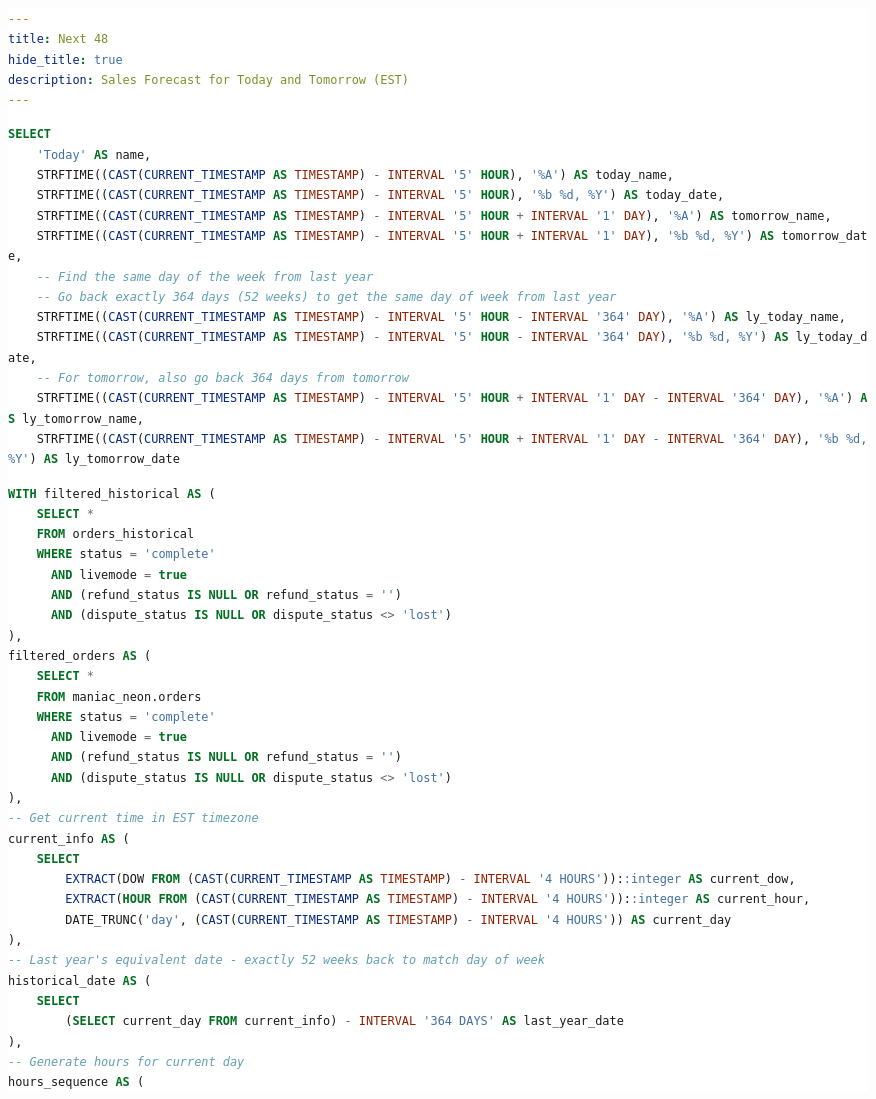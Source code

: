 ```yaml
---
title: Next 48
hide_title: true
description: Sales Forecast for Today and Tomorrow (EST)
---
```


```sql date_info
SELECT 
    'Today' AS name,
    STRFTIME((CAST(CURRENT_TIMESTAMP AS TIMESTAMP) - INTERVAL '5' HOUR), '%A') AS today_name,
    STRFTIME((CAST(CURRENT_TIMESTAMP AS TIMESTAMP) - INTERVAL '5' HOUR), '%b %d, %Y') AS today_date,
    STRFTIME((CAST(CURRENT_TIMESTAMP AS TIMESTAMP) - INTERVAL '5' HOUR + INTERVAL '1' DAY), '%A') AS tomorrow_name,
    STRFTIME((CAST(CURRENT_TIMESTAMP AS TIMESTAMP) - INTERVAL '5' HOUR + INTERVAL '1' DAY), '%b %d, %Y') AS tomorrow_date,
    -- Find the same day of the week from last year
    -- Go back exactly 364 days (52 weeks) to get the same day of week from last year
    STRFTIME((CAST(CURRENT_TIMESTAMP AS TIMESTAMP) - INTERVAL '5' HOUR - INTERVAL '364' DAY), '%A') AS ly_today_name,
    STRFTIME((CAST(CURRENT_TIMESTAMP AS TIMESTAMP) - INTERVAL '5' HOUR - INTERVAL '364' DAY), '%b %d, %Y') AS ly_today_date,
    -- For tomorrow, also go back 364 days from tomorrow
    STRFTIME((CAST(CURRENT_TIMESTAMP AS TIMESTAMP) - INTERVAL '5' HOUR + INTERVAL '1' DAY - INTERVAL '364' DAY), '%A') AS ly_tomorrow_name,
    STRFTIME((CAST(CURRENT_TIMESTAMP AS TIMESTAMP) - INTERVAL '5' HOUR + INTERVAL '1' DAY - INTERVAL '364' DAY), '%b %d, %Y') AS ly_tomorrow_date
```

```sql today_hourly_forecast
WITH filtered_historical AS (
    SELECT *
    FROM orders_historical
    WHERE status = 'complete'
      AND livemode = true
      AND (refund_status IS NULL OR refund_status = '')
      AND (dispute_status IS NULL OR dispute_status <> 'lost')
),
filtered_orders AS (
    SELECT *
    FROM maniac_neon.orders
    WHERE status = 'complete'
      AND livemode = true
      AND (refund_status IS NULL OR refund_status = '')
      AND (dispute_status IS NULL OR dispute_status <> 'lost')
),
-- Get current time in EST timezone
current_info AS (
    SELECT 
        EXTRACT(DOW FROM (CAST(CURRENT_TIMESTAMP AS TIMESTAMP) - INTERVAL '4 HOURS'))::integer AS current_dow,
        EXTRACT(HOUR FROM (CAST(CURRENT_TIMESTAMP AS TIMESTAMP) - INTERVAL '4 HOURS'))::integer AS current_hour,
        DATE_TRUNC('day', (CAST(CURRENT_TIMESTAMP AS TIMESTAMP) - INTERVAL '4 HOURS')) AS current_day
),
-- Last year's equivalent date - exactly 52 weeks back to match day of week
historical_date AS (
    SELECT 
        (SELECT current_day FROM current_info) - INTERVAL '364 DAYS' AS last_year_date
),
-- Generate hours for current day
hours_sequence AS (
```